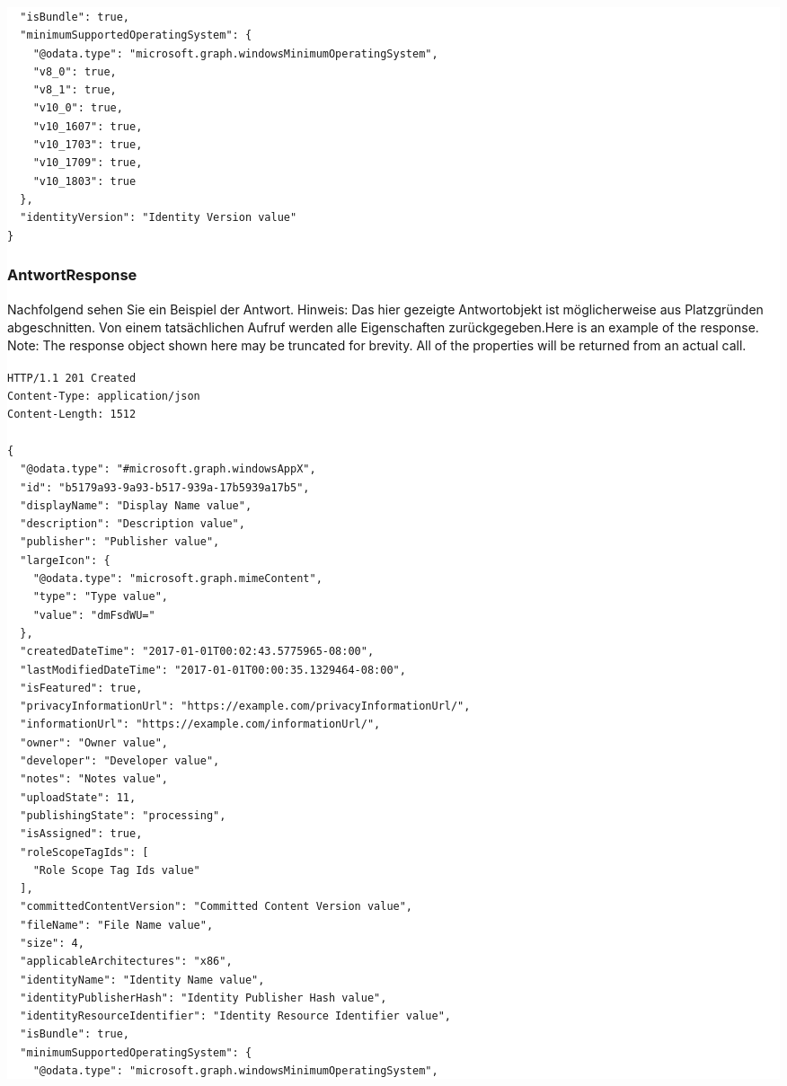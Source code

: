 ``` http
  "isBundle": true,
  "minimumSupportedOperatingSystem": {
    "@odata.type": "microsoft.graph.windowsMinimumOperatingSystem",
    "v8_0": true,
    "v8_1": true,
    "v10_0": true,
    "v10_1607": true,
    "v10_1703": true,
    "v10_1709": true,
    "v10_1803": true
  },
  "identityVersion": "Identity Version value"
}
```

### <a name="response"></a><span data-ttu-id="142c8-240">Antwort</span><span class="sxs-lookup"><span data-stu-id="142c8-240">Response</span></span>
<span data-ttu-id="142c8-p122">Nachfolgend sehen Sie ein Beispiel der Antwort. Hinweis: Das hier gezeigte Antwortobjekt ist möglicherweise aus Platzgründen abgeschnitten. Von einem tatsächlichen Aufruf werden alle Eigenschaften zurückgegeben.</span><span class="sxs-lookup"><span data-stu-id="142c8-p122">Here is an example of the response. Note: The response object shown here may be truncated for brevity. All of the properties will be returned from an actual call.</span></span>
``` http
HTTP/1.1 201 Created
Content-Type: application/json
Content-Length: 1512

{
  "@odata.type": "#microsoft.graph.windowsAppX",
  "id": "b5179a93-9a93-b517-939a-17b5939a17b5",
  "displayName": "Display Name value",
  "description": "Description value",
  "publisher": "Publisher value",
  "largeIcon": {
    "@odata.type": "microsoft.graph.mimeContent",
    "type": "Type value",
    "value": "dmFsdWU="
  },
  "createdDateTime": "2017-01-01T00:02:43.5775965-08:00",
  "lastModifiedDateTime": "2017-01-01T00:00:35.1329464-08:00",
  "isFeatured": true,
  "privacyInformationUrl": "https://example.com/privacyInformationUrl/",
  "informationUrl": "https://example.com/informationUrl/",
  "owner": "Owner value",
  "developer": "Developer value",
  "notes": "Notes value",
  "uploadState": 11,
  "publishingState": "processing",
  "isAssigned": true,
  "roleScopeTagIds": [
    "Role Scope Tag Ids value"
  ],
  "committedContentVersion": "Committed Content Version value",
  "fileName": "File Name value",
  "size": 4,
  "applicableArchitectures": "x86",
  "identityName": "Identity Name value",
  "identityPublisherHash": "Identity Publisher Hash value",
  "identityResourceIdentifier": "Identity Resource Identifier value",
  "isBundle": true,
  "minimumSupportedOperatingSystem": {
    "@odata.type": "microsoft.graph.windowsMinimumOperatingSystem",
```
